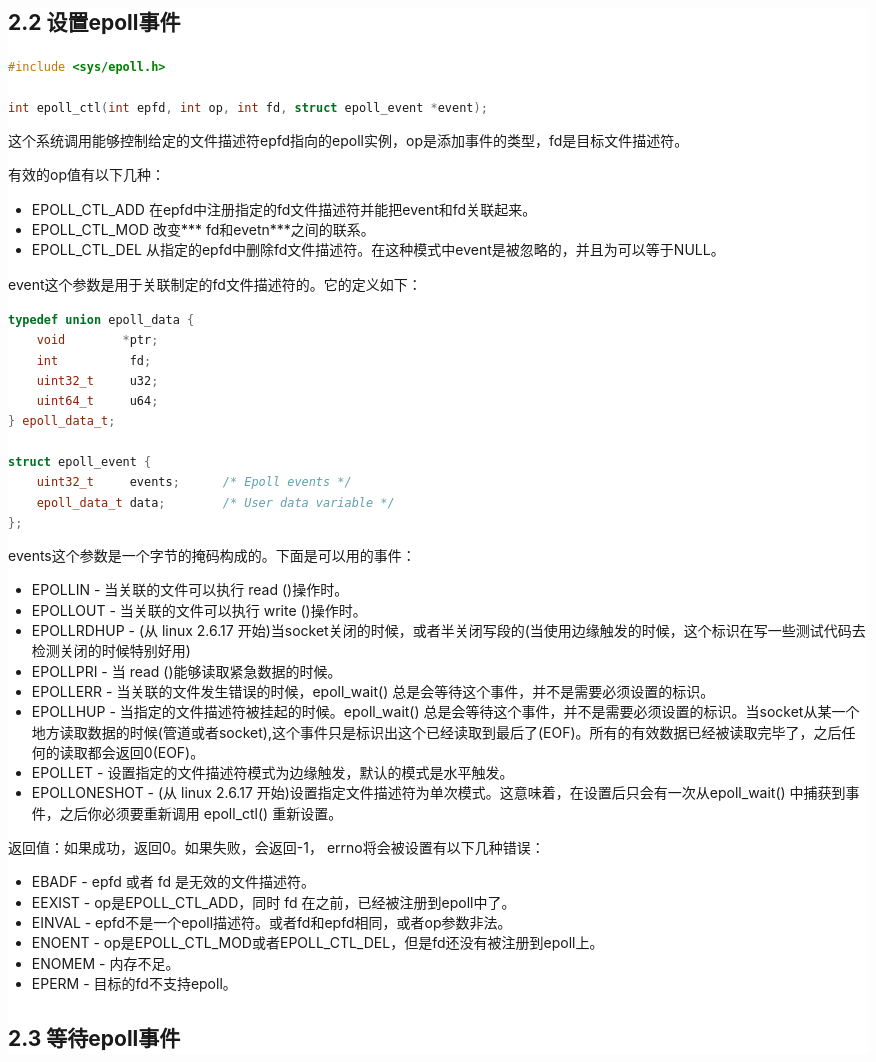 ## 2.2 设置epoll事件    

```c++
#include <sys/epoll.h>

int epoll_ctl(int epfd, int op, int fd, struct epoll_event *event);
```

这个系统调用能够控制给定的文件描述符epfd指向的epoll实例，op是添加事件的类型，fd是目标文件描述符。  

有效的op值有以下几种：  

* EPOLL_CTL_ADD 在epfd中注册指定的fd文件描述符并能把event和fd关联起来。
* EPOLL_CTL_MOD 改变*** fd和evetn***之间的联系。
* EPOLL_CTL_DEL 从指定的epfd中删除fd文件描述符。在这种模式中event是被忽略的，并且为可以等于NULL。  

event这个参数是用于关联制定的fd文件描述符的。它的定义如下：  

```c++
typedef union epoll_data {
    void        *ptr;
    int          fd;
    uint32_t     u32;
    uint64_t     u64;
} epoll_data_t;

struct epoll_event {
    uint32_t     events;      /* Epoll events */
    epoll_data_t data;        /* User data variable */
};
```

events这个参数是一个字节的掩码构成的。下面是可以用的事件：  

* EPOLLIN - 当关联的文件可以执行 read ()操作时。
* EPOLLOUT - 当关联的文件可以执行 write ()操作时。
* EPOLLRDHUP - (从 linux 2.6.17 开始)当socket关闭的时候，或者半关闭写段的(当使用边缘触发的时候，这个标识在写一些测试代码去检测关闭的时候特别好用)
* EPOLLPRI - 当 read ()能够读取紧急数据的时候。
* EPOLLERR - 当关联的文件发生错误的时候，epoll_wait() 总是会等待这个事件，并不是需要必须设置的标识。
* EPOLLHUP - 当指定的文件描述符被挂起的时候。epoll_wait() 总是会等待这个事件，并不是需要必须设置的标识。当socket从某一个地方读取数据的时候(管道或者socket),这个事件只是标识出这个已经读取到最后了(EOF)。所有的有效数据已经被读取完毕了，之后任何的读取都会返回0(EOF)。
* EPOLLET - 设置指定的文件描述符模式为边缘触发，默认的模式是水平触发。
* EPOLLONESHOT - (从 linux 2.6.17 开始)设置指定文件描述符为单次模式。这意味着，在设置后只会有一次从epoll_wait() 中捕获到事件，之后你必须要重新调用 epoll_ctl() 重新设置。  

返回值：如果成功，返回0。如果失败，会返回-1， errno将会被设置有以下几种错误：  

* EBADF - epfd 或者 fd 是无效的文件描述符。
* EEXIST - op是EPOLL_CTL_ADD，同时 fd 在之前，已经被注册到epoll中了。
* EINVAL - epfd不是一个epoll描述符。或者fd和epfd相同，或者op参数非法。
* ENOENT - op是EPOLL_CTL_MOD或者EPOLL_CTL_DEL，但是fd还没有被注册到epoll上。
* ENOMEM - 内存不足。
* EPERM - 目标的fd不支持epoll。  


## 2.3 等待epoll事件  
